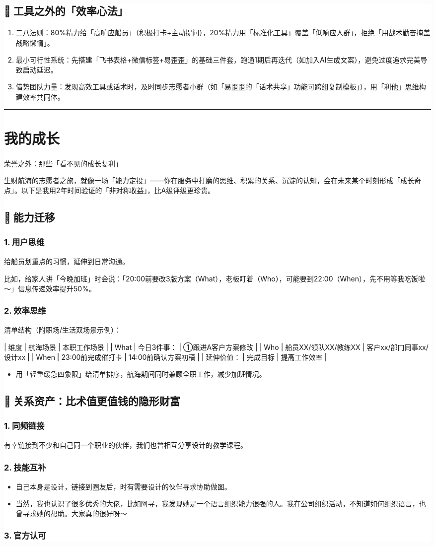 ## 📌 工具之外的「效率心法」

1.  二八法则：80%精力给「高响应船员」（积极打卡+主动提问），20%精力用「标准化工具」覆盖「低响应人群」，拒绝「用战术勤奋掩盖战略懒惰」。

1.  最小可行性系统：先搭建「飞书表格+微信标签+易歪歪」的基础三件套，跑通1期后再迭代（如加入AI生成文案），避免过度追求完美导致启动延迟。

1.  借势团队力量：发现高效工具或话术时，及时同步志愿者小群（如「易歪歪的「话术共享」功能可跨组复制模板」），用「利他」思维构建效率共同体。

* * *

# 我的成长

荣誉之外：那些「看不见的成长复利」

生财航海的志愿者之旅，就像一场「能力定投」——你在服务中打磨的思维、积累的关系、沉淀的认知，会在未来某个时刻形成「成长奇点」。以下是我用2年时间验证的「非对称收益」，比A级评级更珍贵。

## 🌟 能力迁移

### 1\. 用户思维

给船员划重点的习惯，延伸到日常沟通。

比如，给家人讲「今晚加班」时会说：「20:00前要改3版方案（What），老板盯着（Who），可能要到22:00（When），先不用等我吃饭啦～」信息传递效率提升50%。

### 2\. 效率思维

清单结构（附职场/生活双场景示例）：

| 维度 | 航海场景 | 本职工作场景 |
| What | 今日3件事： | ①跟进A客户方案修改 |
| Who | 船员XX/领队XX/教练XX | 客户xx/部门同事xx/设计xx |
| When | 23:00前完成催打卡 | 14:00前确认方案初稿 |
| 延伸价值： | 完成目标 | 提高工作效率 |

*   用「轻重缓急四象限」给清单排序，航海期间同时兼顾全职工作，减少加班情况。

## 🌿 关系资产：比术值更值钱的隐形财富

### 1\. 同频链接

有幸链接到不少和自己同一个职业的伙伴，我们也曾相互分享设计的教学课程。

### 2\. 技能互补

*   自己本身是设计，链接到圈友后，时有需要设计的伙伴寻求协助做图。

*   当然，我也认识了很多优秀的大佬，比如阿寻，我发现她是一个语言组织能力很强的人。我在公司组织活动，不知道如何组织语言，也曾寻求她的帮助。大家真的很好呀～

### 3\. 官方认可
